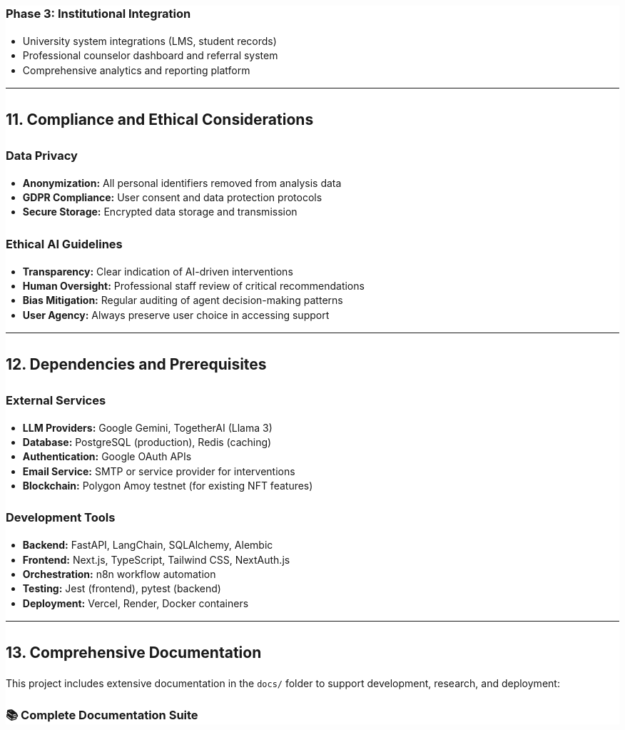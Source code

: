 ### Phase 3: Institutional Integration

- University system integrations (LMS, student records)
- Professional counselor dashboard and referral system
- Comprehensive analytics and reporting platform

---

## 11. Compliance and Ethical Considerations

### Data Privacy

- **Anonymization:** All personal identifiers removed from analysis data
- **GDPR Compliance:** User consent and data protection protocols
- **Secure Storage:** Encrypted data storage and transmission

### Ethical AI Guidelines

- **Transparency:** Clear indication of AI-driven interventions
- **Human Oversight:** Professional staff review of critical recommendations
- **Bias Mitigation:** Regular auditing of agent decision-making patterns
- **User Agency:** Always preserve user choice in accessing support

---

## 12. Dependencies and Prerequisites

### External Services

- **LLM Providers:** Google Gemini, TogetherAI (Llama 3)
- **Database:** PostgreSQL (production), Redis (caching)
- **Authentication:** Google OAuth APIs
- **Email Service:** SMTP or service provider for interventions
- **Blockchain:** Polygon Amoy testnet (for existing NFT features)

### Development Tools

- **Backend:** FastAPI, LangChain, SQLAlchemy, Alembic
- **Frontend:** Next.js, TypeScript, Tailwind CSS, NextAuth.js
- **Orchestration:** n8n workflow automation
- **Testing:** Jest (frontend), pytest (backend)
- **Deployment:** Vercel, Render, Docker containers

---

## 13. Comprehensive Documentation

This project includes extensive documentation in the `docs/` folder to support development, research, and deployment:

### 📚 Complete Documentation Suite
